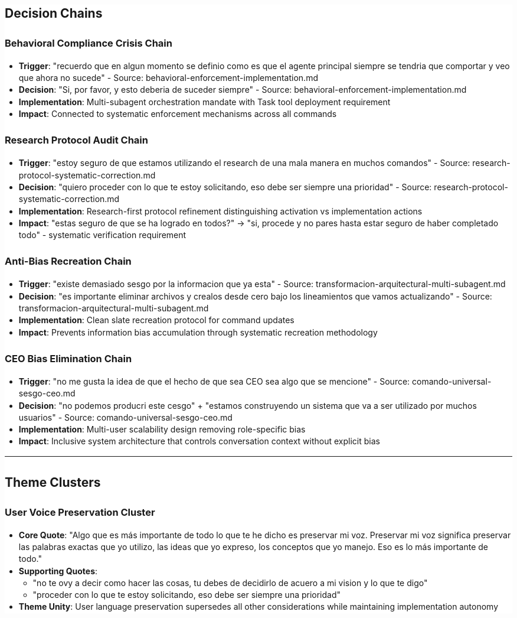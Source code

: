 
## Decision Chains

### Behavioral Compliance Crisis Chain
- **Trigger**: "recuerdo que en algun momento se definio como es que el agente principal siempre se tendria que comportar y veo que ahora no sucede" - Source: behavioral-enforcement-implementation.md
- **Decision**: "Si, por favor, y esto deberia de suceder siempre" - Source: behavioral-enforcement-implementation.md
- **Implementation**: Multi-subagent orchestration mandate with Task tool deployment requirement
- **Impact**: Connected to systematic enforcement mechanisms across all commands

### Research Protocol Audit Chain
- **Trigger**: "estoy seguro de que estamos utilizando el research de una mala manera en muchos comandos" - Source: research-protocol-systematic-correction.md
- **Decision**: "quiero proceder con lo que te estoy solicitando, eso debe ser siempre una prioridad" - Source: research-protocol-systematic-correction.md
- **Implementation**: Research-first protocol refinement distinguishing activation vs implementation actions
- **Impact**: "estas seguro de que se ha logrado en todos?" → "si, procede y no pares hasta estar seguro de haber completado todo" - systematic verification requirement

### Anti-Bias Recreation Chain
- **Trigger**: "existe demasiado sesgo por la informacion que ya esta" - Source: transformacion-arquitectural-multi-subagent.md
- **Decision**: "es importante eliminar archivos y crealos desde cero bajo los lineamientos que vamos actualizando" - Source: transformacion-arquitectural-multi-subagent.md
- **Implementation**: Clean slate recreation protocol for command updates
- **Impact**: Prevents information bias accumulation through systematic recreation methodology

### CEO Bias Elimination Chain
- **Trigger**: "no me gusta la idea de que el hecho de que sea CEO sea algo que se mencione" - Source: comando-universal-sesgo-ceo.md
- **Decision**: "no podemos producri este cesgo" + "estamos construyendo un sistema que va a ser utilizado por muchos usuarios" - Source: comando-universal-sesgo-ceo.md
- **Implementation**: Multi-user scalability design removing role-specific bias
- **Impact**: Inclusive system architecture that controls conversation context without explicit bias

---

## Theme Clusters

### User Voice Preservation Cluster
- **Core Quote**: "Algo que es más importante de todo lo que te he dicho es preservar mi voz. Preservar mi voz significa preservar las palabras exactas que yo utilizo, las ideas que yo expreso, los conceptos que yo manejo. Eso es lo más importante de todo."
- **Supporting Quotes**:
  - "no te ovy a decir como hacer las cosas, tu debes de decidirlo de acuero a mi vision y lo que te digo"
  - "proceder con lo que te estoy solicitando, eso debe ser siempre una prioridad"
- **Theme Unity**: User language preservation supersedes all other considerations while maintaining implementation autonomy
